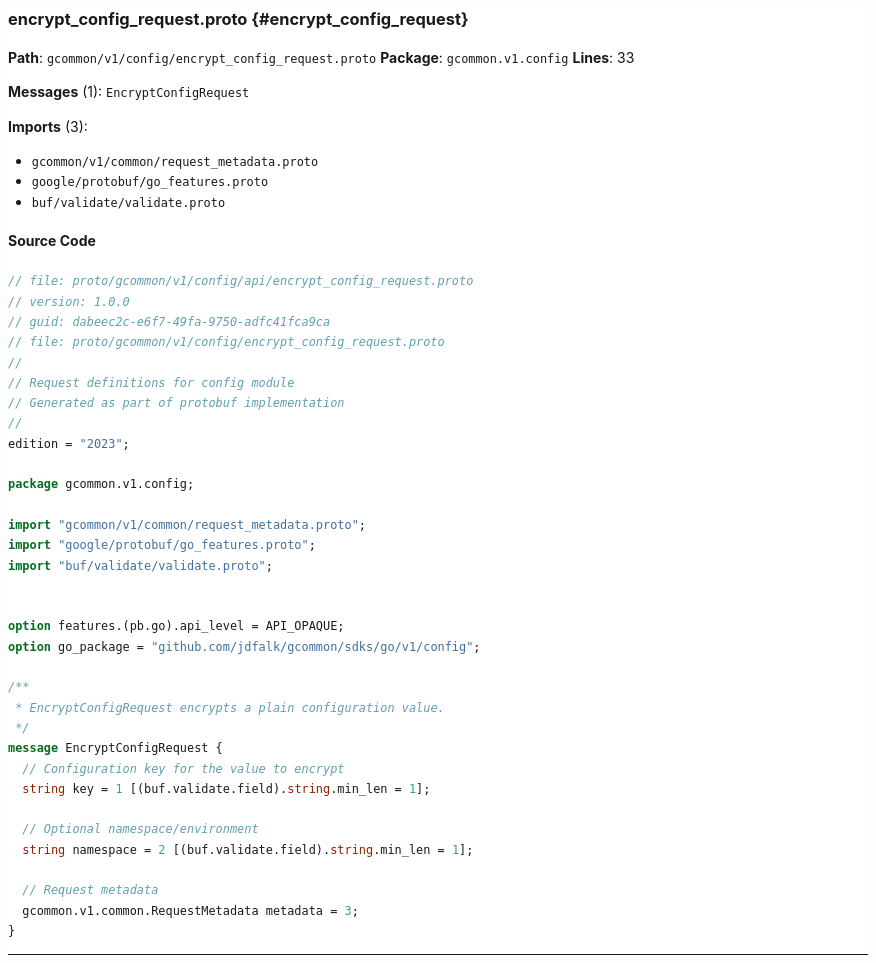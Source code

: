 
### encrypt_config_request.proto {#encrypt_config_request}

**Path**: `gcommon/v1/config/encrypt_config_request.proto` **Package**: `gcommon.v1.config` **Lines**: 33

**Messages** (1): `EncryptConfigRequest`

**Imports** (3):

- `gcommon/v1/common/request_metadata.proto`
- `google/protobuf/go_features.proto`
- `buf/validate/validate.proto`

#### Source Code

```protobuf
// file: proto/gcommon/v1/config/api/encrypt_config_request.proto
// version: 1.0.0
// guid: dabeec2c-e6f7-49fa-9750-adfc41fca9ca
// file: proto/gcommon/v1/config/encrypt_config_request.proto
//
// Request definitions for config module
// Generated as part of protobuf implementation
//
edition = "2023";

package gcommon.v1.config;

import "gcommon/v1/common/request_metadata.proto";
import "google/protobuf/go_features.proto";
import "buf/validate/validate.proto";


option features.(pb.go).api_level = API_OPAQUE;
option go_package = "github.com/jdfalk/gcommon/sdks/go/v1/config";

/**
 * EncryptConfigRequest encrypts a plain configuration value.
 */
message EncryptConfigRequest {
  // Configuration key for the value to encrypt
  string key = 1 [(buf.validate.field).string.min_len = 1];

  // Optional namespace/environment
  string namespace = 2 [(buf.validate.field).string.min_len = 1];

  // Request metadata
  gcommon.v1.common.RequestMetadata metadata = 3;
}
```

---
